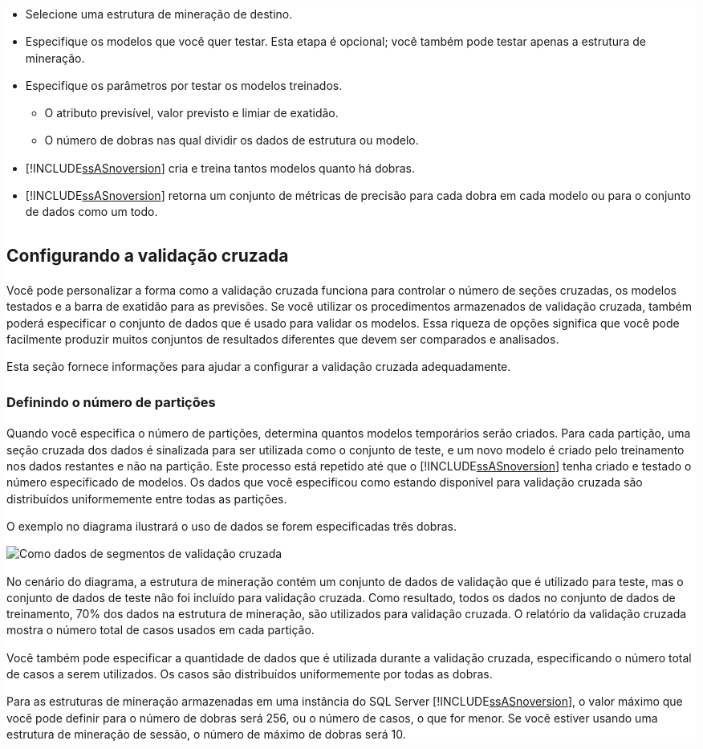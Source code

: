 -   Selecione uma estrutura de mineração de destino.  
  
-   Especifique os modelos que você quer testar. Esta etapa é opcional; você também pode testar apenas a estrutura de mineração.  
  
-   Especifique os parâmetros por testar os modelos treinados.  
  
    -   O atributo previsível, valor previsto e limiar de exatidão.  
  
    -   O número de dobras nas qual dividir os dados de estrutura ou modelo.  
  
-   [!INCLUDE[ssASnoversion](../../includes/ssasnoversion-md.md)] cria e treina tantos modelos quanto há dobras.  
  
-   [!INCLUDE[ssASnoversion](../../includes/ssasnoversion-md.md)] retorna um conjunto de métricas de precisão para cada dobra em cada modelo ou para o conjunto de dados como um todo.  
  
## <a name="configuring-cross-validation"></a>Configurando a validação cruzada  
 Você pode personalizar a forma como a validação cruzada funciona para controlar o número de seções cruzadas, os modelos testados e a barra de exatidão para as previsões. Se você utilizar os procedimentos armazenados de validação cruzada, também poderá especificar o conjunto de dados que é usado para validar os modelos. Essa riqueza de opções significa que você pode facilmente produzir muitos conjuntos de resultados diferentes que devem ser comparados e analisados.  
  
 Esta seção fornece informações para ajudar a configurar a validação cruzada adequadamente.  
  
### <a name="setting-the-number-of-partitions"></a>Definindo o número de partições  
 Quando você especifica o número de partições, determina quantos modelos temporários serão criados. Para cada partição, uma seção cruzada dos dados é sinalizada para ser utilizada como o conjunto de teste, e um novo modelo é criado pelo treinamento nos dados restantes e não na partição. Este processo está repetido até que o [!INCLUDE[ssASnoversion](../../includes/ssasnoversion-md.md)] tenha criado e testado o número especificado de modelos. Os dados que você especificou como estando disponível para validação cruzada são distribuídos uniformemente entre todas as partições.  
  
 O exemplo no diagrama ilustrará o uso de dados se forem especificadas três dobras.  
  
 ![Como dados de segmentos de validação cruzada](../media/xvoverviewmain.gif "como validação cruzada segmentos de dados")  
  
 No cenário do diagrama, a estrutura de mineração contém um conjunto de dados de validação que é utilizado para teste, mas o conjunto de dados de teste não foi incluído para validação cruzada. Como resultado, todos os dados no conjunto de dados de treinamento, 70% dos dados na estrutura de mineração, são utilizados para validação cruzada. O relatório da validação cruzada mostra o número total de casos usados em cada partição.  
  
 Você também pode especificar a quantidade de dados que é utilizada durante a validação cruzada, especificando o número total de casos a serem utilizados. Os casos são distribuídos uniformemente por todas as dobras.  
  
 Para as estruturas de mineração armazenadas em uma instância do SQL Server [!INCLUDE[ssASnoversion](../../includes/ssasnoversion-md.md)], o valor máximo que você pode definir para o número de dobras será 256, ou o número de casos, o que for menor. Se você estiver usando uma estrutura de mineração de sessão, o número de máximo de dobras será 10.  
  